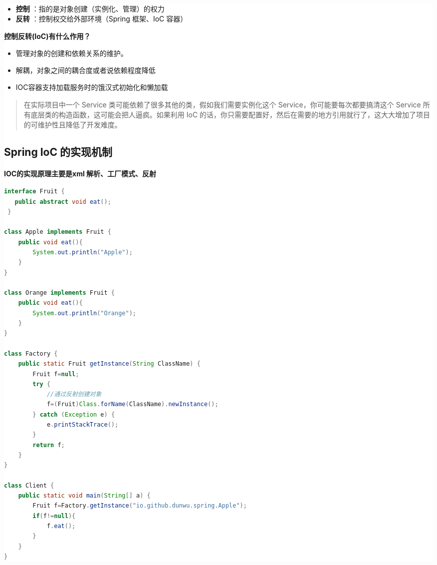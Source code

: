 - **控制** ：指的是对象创建（实例化、管理）的权力
- **反转** ：控制权交给外部环境（Spring 框架、IoC 容器）



**控制反转(IoC)有什么作用？**

* 管理对象的创建和依赖关系的维护。

* 解耦，对象之间的耦合度或者说依赖程度降低
* IOC容器支持加载服务时的饿汉式初始化和懒加载



> 在实际项目中一个 Service 类可能依赖了很多其他的类，假如我们需要实例化这个 Service，你可能要每次都要搞清这个 Service 所有底层类的构造函数，这可能会把人逼疯。如果利用 IoC 的话，你只需要配置好，然后在需要的地方引用就行了，这大大增加了项目的可维护性且降低了开发难度。



## Spring IoC 的实现机制

**IOC的实现原理主要是xml 解析、工厂模式、反射**

```java
interface Fruit {
   public abstract void eat();
 }

class Apple implements Fruit {
    public void eat(){
        System.out.println("Apple");
    }
}

class Orange implements Fruit {
    public void eat(){
        System.out.println("Orange");
    }
}

class Factory {
    public static Fruit getInstance(String ClassName) {
        Fruit f=null;
        try {
            //通过反射创建对象
            f=(Fruit)Class.forName(ClassName).newInstance();
        } catch (Exception e) {
            e.printStackTrace();
        }
        return f;
    }
}

class Client {
    public static void main(String[] a) {
        Fruit f=Factory.getInstance("io.github.dunwu.spring.Apple");
        if(f!=null){
            f.eat();
        }
    }
}
```
